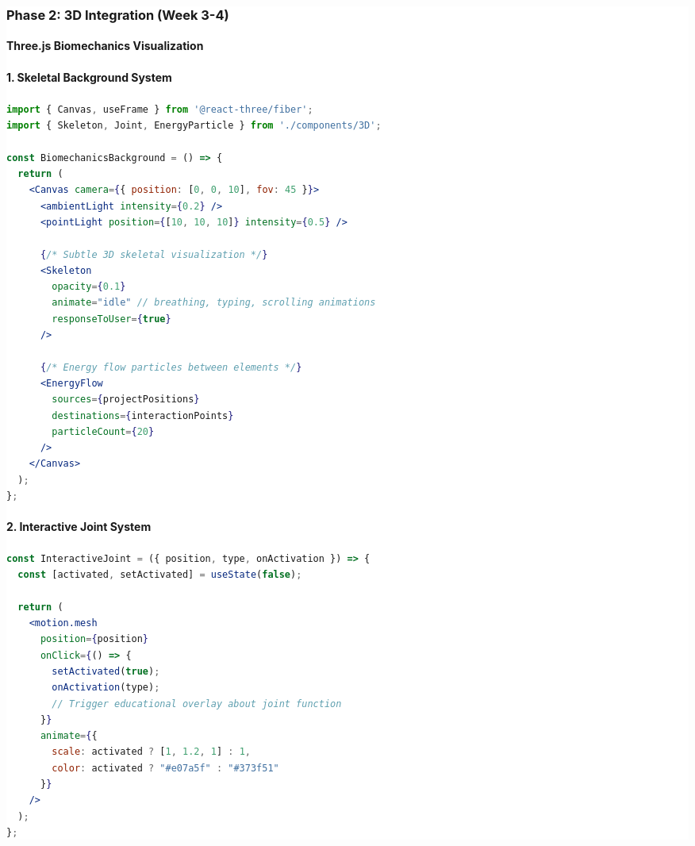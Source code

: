 ### Phase 2: 3D Integration (Week 3-4)
**Three.js Biomechanics Visualization**

#### 1. Skeletal Background System
```jsx
import { Canvas, useFrame } from '@react-three/fiber';
import { Skeleton, Joint, EnergyParticle } from './components/3D';

const BiomechanicsBackground = () => {
  return (
    <Canvas camera={{ position: [0, 0, 10], fov: 45 }}>
      <ambientLight intensity={0.2} />
      <pointLight position={[10, 10, 10]} intensity={0.5} />
      
      {/* Subtle 3D skeletal visualization */}
      <Skeleton 
        opacity={0.1}
        animate="idle" // breathing, typing, scrolling animations
        responseToUser={true}
      />
      
      {/* Energy flow particles between elements */}
      <EnergyFlow 
        sources={projectPositions}
        destinations={interactionPoints}
        particleCount={20}
      />
    </Canvas>
  );
};
```

#### 2. Interactive Joint System
```jsx
const InteractiveJoint = ({ position, type, onActivation }) => {
  const [activated, setActivated] = useState(false);
  
  return (
    <motion.mesh
      position={position}
      onClick={() => {
        setActivated(true);
        onActivation(type);
        // Trigger educational overlay about joint function
      }}
      animate={{
        scale: activated ? [1, 1.2, 1] : 1,
        color: activated ? "#e07a5f" : "#373f51"
      }}
    />
  );
};
```
